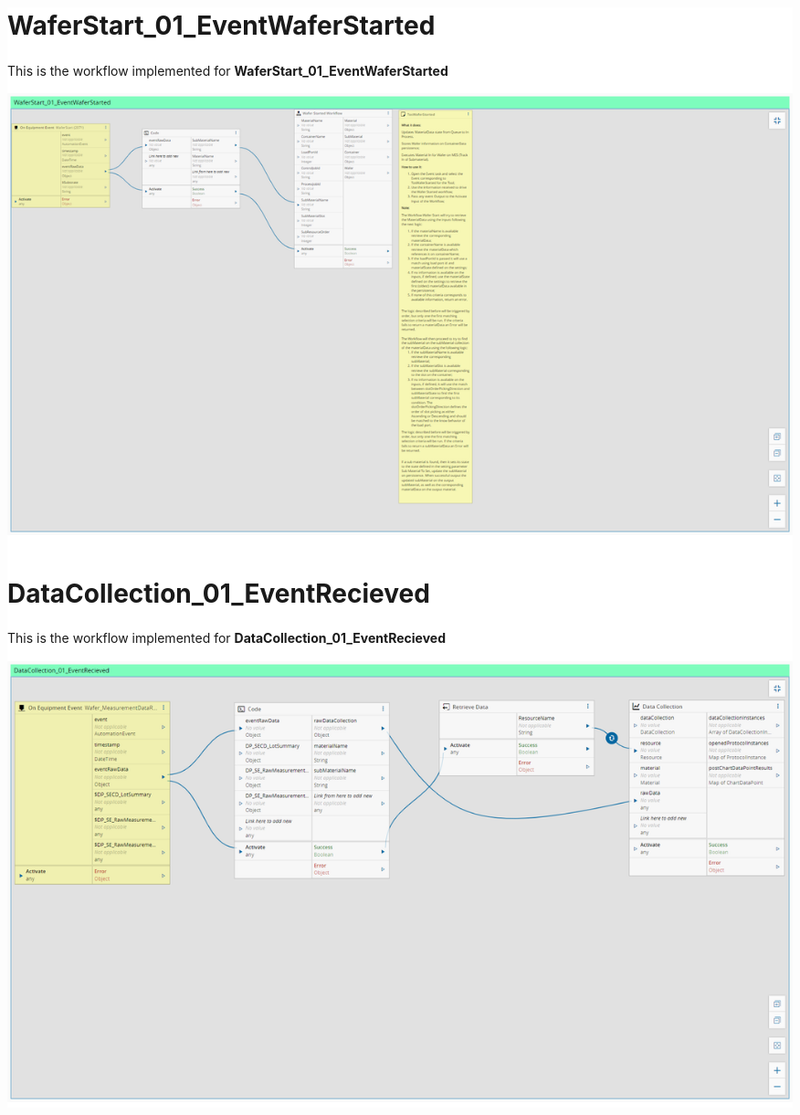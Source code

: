 WaferStart_01_EventWaferStarted
============

This is the workflow implemented for **WaferStart_01_EventWaferStarted**

![WaferStart_01_EventWaferStarted](../../../../documents/equipmenttypes/klaspectrafilm/waferstart_01_eventwaferstarted.png)

DataCollection_01_EventRecieved
============

This is the workflow implemented for **DataCollection_01_EventRecieved**

![DataCollection_01_EventRecieved](../../../../documents/equipmenttypes/klaspectrafilm/datacollection_01_eventrecieved.png)
